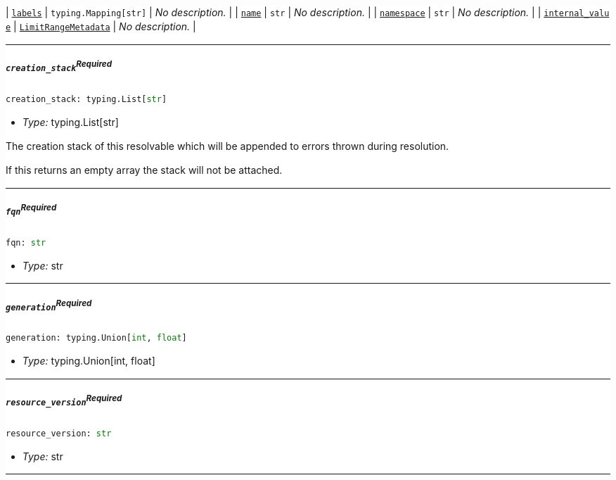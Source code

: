 | <code><a href="#@cdktf/provider-kubernetes.limitRange.LimitRangeMetadataOutputReference.property.labels">labels</a></code> | <code>typing.Mapping[str]</code> | *No description.* |
| <code><a href="#@cdktf/provider-kubernetes.limitRange.LimitRangeMetadataOutputReference.property.name">name</a></code> | <code>str</code> | *No description.* |
| <code><a href="#@cdktf/provider-kubernetes.limitRange.LimitRangeMetadataOutputReference.property.namespace">namespace</a></code> | <code>str</code> | *No description.* |
| <code><a href="#@cdktf/provider-kubernetes.limitRange.LimitRangeMetadataOutputReference.property.internalValue">internal_value</a></code> | <code><a href="#@cdktf/provider-kubernetes.limitRange.LimitRangeMetadata">LimitRangeMetadata</a></code> | *No description.* |

---

##### `creation_stack`<sup>Required</sup> <a name="creation_stack" id="@cdktf/provider-kubernetes.limitRange.LimitRangeMetadataOutputReference.property.creationStack"></a>

```python
creation_stack: typing.List[str]
```

- *Type:* typing.List[str]

The creation stack of this resolvable which will be appended to errors thrown during resolution.

If this returns an empty array the stack will not be attached.

---

##### `fqn`<sup>Required</sup> <a name="fqn" id="@cdktf/provider-kubernetes.limitRange.LimitRangeMetadataOutputReference.property.fqn"></a>

```python
fqn: str
```

- *Type:* str

---

##### `generation`<sup>Required</sup> <a name="generation" id="@cdktf/provider-kubernetes.limitRange.LimitRangeMetadataOutputReference.property.generation"></a>

```python
generation: typing.Union[int, float]
```

- *Type:* typing.Union[int, float]

---

##### `resource_version`<sup>Required</sup> <a name="resource_version" id="@cdktf/provider-kubernetes.limitRange.LimitRangeMetadataOutputReference.property.resourceVersion"></a>

```python
resource_version: str
```

- *Type:* str

---